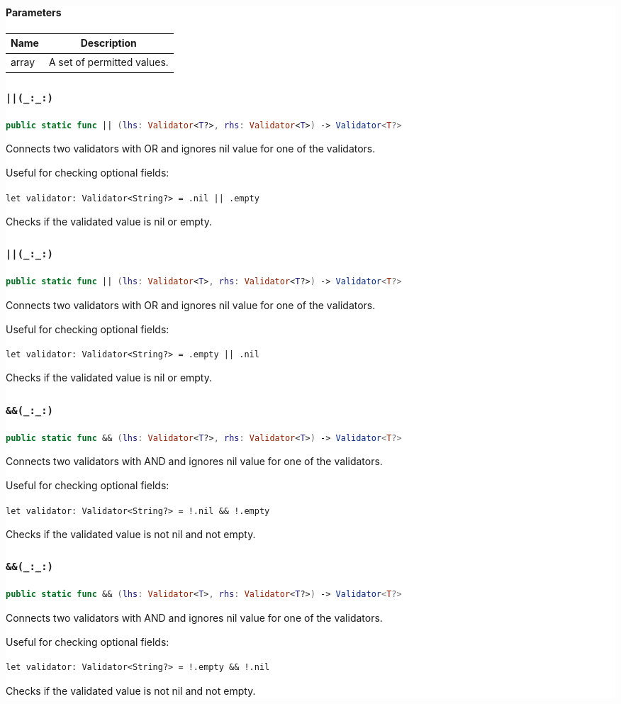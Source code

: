 #### Parameters

| Name | Description |
| ---- | ----------- |
| array | A set of permitted values. |

### `||(_:_:)`

```swift
public static func || (lhs: Validator<T?>, rhs: Validator<T>) -> Validator<T?>
```

Connects two validators with OR and ignores nil value for one of the validators.

Useful for checking optional fields:
```
let validator: Validator<String?> = .nil || .empty
```
Checks if the validated value is nil or empty.

### `||(_:_:)`

```swift
public static func || (lhs: Validator<T>, rhs: Validator<T?>) -> Validator<T?>
```

Connects two validators with OR and ignores nil value for one of the validators.

Useful for checking optional fields:
```
let validator: Validator<String?> = .empty || .nil
```
Checks if the validated value is nil or empty.

### `&&(_:_:)`

```swift
public static func && (lhs: Validator<T?>, rhs: Validator<T>) -> Validator<T?>
```

Connects two validators with AND and ignores nil value for one of the validators.

Useful for checking optional fields:
```
let validator: Validator<String?> = !.nil && !.empty
```
Checks if the validated value is not nil and not empty.

### `&&(_:_:)`

```swift
public static func && (lhs: Validator<T>, rhs: Validator<T?>) -> Validator<T?>
```

Connects two validators with AND and ignores nil value for one of the validators.

Useful for checking optional fields:
```
let validator: Validator<String?> = !.empty && !.nil
```
Checks if the validated value is not nil and not empty.
